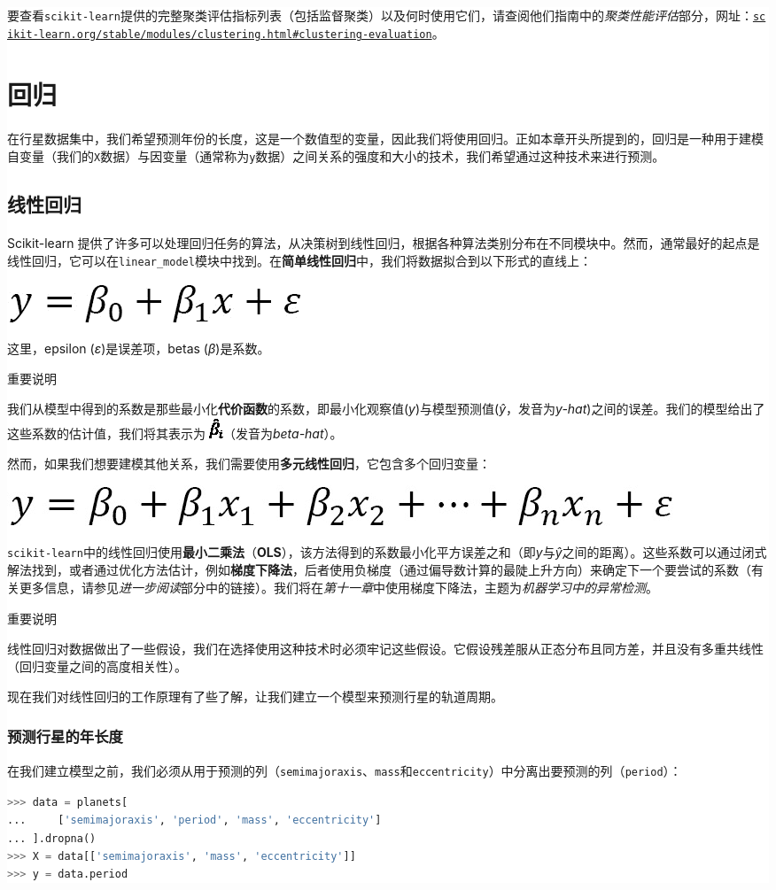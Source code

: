 要查看`scikit-learn`提供的完整聚类评估指标列表（包括监督聚类）以及何时使用它们，请查阅他们指南中的*聚类性能评估*部分，网址：[`scikit-learn.org/stable/modules/clustering.html#clustering-evaluation`](https://scikit-learn.org/stable/modules/clustering.html#clustering-evaluation)。

# 回归

在行星数据集中，我们希望预测年份的长度，这是一个数值型的变量，因此我们将使用回归。正如本章开头所提到的，回归是一种用于建模自变量（我们的`X`数据）与因变量（通常称为`y`数据）之间关系的强度和大小的技术，我们希望通过这种技术来进行预测。

## 线性回归

Scikit-learn 提供了许多可以处理回归任务的算法，从决策树到线性回归，根据各种算法类别分布在不同模块中。然而，通常最好的起点是线性回归，它可以在`linear_model`模块中找到。在**简单线性回归**中，我们将数据拟合到以下形式的直线上：

![](img/Formula_09_002.jpg)

这里，epsilon (*ε*)是误差项，betas (*β*)是系数。

重要说明

我们从模型中得到的系数是那些最小化**代价函数**的系数，即最小化观察值(*y*)与模型预测值(*ŷ*，发音为*y-hat*)之间的误差。我们的模型给出了这些系数的估计值，我们将其表示为 ![](img/Formula_09_004.png)（发音为*beta-hat*）。

然而，如果我们想要建模其他关系，我们需要使用**多元线性回归**，它包含多个回归变量：

![](img/Formula_09_005.jpg)

`scikit-learn`中的线性回归使用**最小二乘法**（**OLS**），该方法得到的系数最小化平方误差之和（即*y*与*ŷ*之间的距离）。这些系数可以通过闭式解法找到，或者通过优化方法估计，例如**梯度下降法**，后者使用负梯度（通过偏导数计算的最陡上升方向）来确定下一个要尝试的系数（有关更多信息，请参见*进一步阅读*部分中的链接）。我们将在*第十一章*中使用梯度下降法，主题为*机器学习中的异常检测*。

重要说明

线性回归对数据做出了一些假设，我们在选择使用这种技术时必须牢记这些假设。它假设残差服从正态分布且同方差，并且没有多重共线性（回归变量之间的高度相关性）。

现在我们对线性回归的工作原理有了些了解，让我们建立一个模型来预测行星的轨道周期。

### 预测行星的年长度

在我们建立模型之前，我们必须从用于预测的列（`semimajoraxis`、`mass`和`eccentricity`）中分离出要预测的列（`period`）：

```py
>>> data = planets[
...     ['semimajoraxis', 'period', 'mass', 'eccentricity']
... ].dropna()
>>> X = data[['semimajoraxis', 'mass', 'eccentricity']]
>>> y = data.period
```
